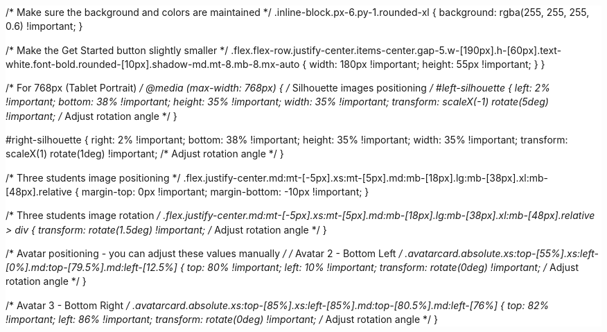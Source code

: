   /* Make sure the background and colors are maintained */
  .inline-block.px-6.py-1.rounded-xl {
    background: rgba(255, 255, 255, 0.6) !important;
  }
  
  /* Make the Get Started button slightly smaller */
  .flex.flex-row.justify-center.items-center.gap-5.w-\[190px\].h-\[60px\].text-white.font-bold.rounded-\[10px\].shadow-md.mt-8.mb-8.mx-auto {
    width: 180px !important;
    height: 55px !important;
  }
}

/* For 768px (Tablet Portrait) */
@media (max-width: 768px) {
  /* Silhouette images positioning */
  #left-silhouette {
    left: 2% !important;
    bottom: 38% !important;
    height: 35% !important;
    width: 35% !important;
    transform: scaleX(-1) rotate(5deg) !important; /* Adjust rotation angle */
  }
  
  #right-silhouette {
    right: 2% !important;
    bottom: 38% !important;
    height: 35% !important;
    width: 35% !important;
    transform: scaleX(1) rotate(1deg) !important; /* Adjust rotation angle */
  }
  
  /* Three students image positioning */
  .flex.justify-center.md\:mt-\[-5px\].xs\:mt-\[5px\].md\:mb-\[18px\].lg\:mb-\[38px\].xl\:mb-\[48px\].relative {
    margin-top: 0px !important;
    margin-bottom: -10px !important;
  }
  
  /* Three students image rotation */
  .flex.justify-center.md\:mt-\[-5px\].xs\:mt-\[5px\].md\:mb-\[18px\].lg\:mb-\[38px\].xl\:mb-\[48px\].relative > div {
    transform: rotate(1.5deg) !important; /* Adjust rotation angle */
  }
  
  /* Avatar positioning - you can adjust these values manually */
  /* Avatar 2 - Bottom Left */
  .avatarcard.absolute.xs\:top-\[55\%\].xs\:left-\[0\%\].md\:top-\[79\.5\%\].md\:left-\[12\.5\%\] {
    top: 80% !important;
    left: 10% !important;
    transform: rotate(0deg) !important; /* Adjust rotation angle */
  }
  
  /* Avatar 3 - Bottom Right */
  .avatarcard.absolute.xs\:top-\[85\%\].xs\:left-\[85\%\].md\:top-\[80\.5\%\].md\:left-\[76\%\] {
    top: 82% !important;
    left: 86% !important;
    transform: rotate(0deg) !important; /* Adjust rotation angle */
  }
  